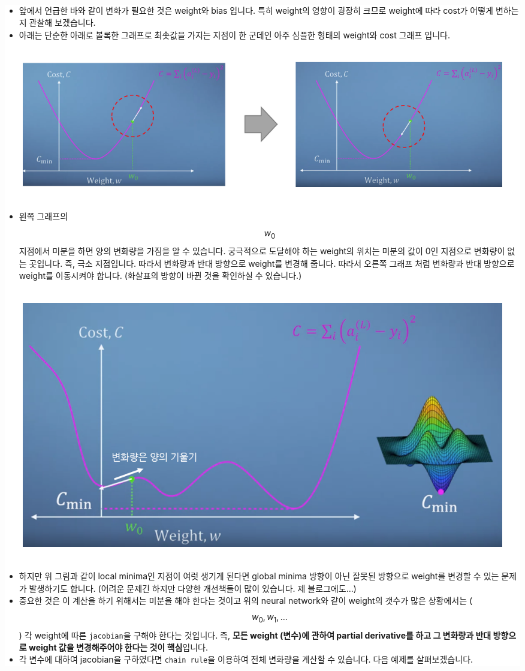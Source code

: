 - 앞에서 언급한 바와 같이 변화가 필요한 것은 weight와 bias 입니다. 특히 weight의 영향이 굉장히 크므로 weight에 따라 cost가 어떻게 변하는 지 관찰해 보겠습니다.
- 아래는 단순한 아래로 볼록한 그래프로 최솟값을 가지는 지점이 한 군데인 아주 심플한 형태의 weight와 cost 그래프 입니다.

<br>
<center><img src="../assets/img/math/mfml/multivariate_chain_rule_and_applications/11.png" alt="Drawing" style="width: 800px;"/></center>
<br>

- 왼쪽 그래프의 $$ w_{0} $$ 지점에서 미분을 하면 양의 변화량을 가짐을 알 수 있습니다. 궁극적으로 도달해야 하는 weight의 위치는 미분의 값이 0인 지점으로 변화량이 없는 곳입니다. 즉, 극소 지점입니다. 따라서 변화량과 반대 방향으로 weight를 변경해 줍니다. 따라서 오른쪽 그래프 처럼 변화량과 반대 방향으로 weight를 이동시켜야 합니다. (화살표의 방향이 바뀐 것을 확인하실 수 있습니다.)

<br>
<center><img src="../assets/img/math/mfml/multivariate_chain_rule_and_applications/12.png" alt="Drawing" style="width: 800px;"/></center>
<br>

- 하지만 위 그림과 같이 local minima인 지점이 여럿 생기게 된다면 global minima 방향이 아닌 잘못된 방향으로 weight를 변경할 수 있는 문제가 발생하기도 합니다. (어려운 문제긴 하지만 다양한 개선책들이 많이 있습니다. 제 블로그에도...)
- 중요한 것은 이 계산을 하기 위해서는 미분을 해야 한다는 것이고 위의 neural network와 같이 weight의 갯수가 많은 상황에서는 ($$ w_{0}, w_{1}, ... $$) 각 weight에 따른 `jacobian`을 구해야 한다는 것입니다. 즉, **모든 weight (변수)에 관하여 partial derivative를 하고 그 변화량과 반대 방향으로 weight 값을 변경해주어야 한다는 것이 핵심**입니다.
- 각 변수에 대하여 jacobian을 구하였다면 `chain rule`을 이용하여 전체 변화량을 계산할 수 있습니다. 다음 예제를 살펴보겠습니다.
